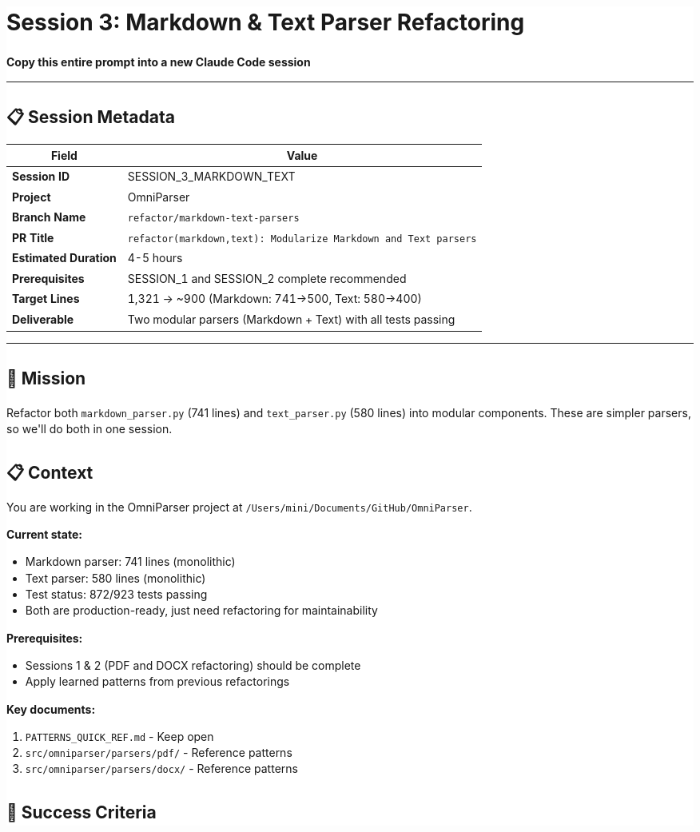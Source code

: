 # Session 3: Markdown & Text Parser Refactoring

**Copy this entire prompt into a new Claude Code session**

---

## 📋 Session Metadata

| Field | Value |
|-------|-------|
| **Session ID** | SESSION_3_MARKDOWN_TEXT |
| **Project** | OmniParser |
| **Branch Name** | `refactor/markdown-text-parsers` |
| **PR Title** | `refactor(markdown,text): Modularize Markdown and Text parsers` |
| **Estimated Duration** | 4-5 hours |
| **Prerequisites** | SESSION_1 and SESSION_2 complete recommended |
| **Target Lines** | 1,321 → ~900 (Markdown: 741→500, Text: 580→400) |
| **Deliverable** | Two modular parsers (Markdown + Text) with all tests passing |

---

## 🎯 Mission

Refactor both `markdown_parser.py` (741 lines) and `text_parser.py` (580 lines) into modular components. These are simpler parsers, so we'll do both in one session.

## 📋 Context

You are working in the OmniParser project at `/Users/mini/Documents/GitHub/OmniParser`.

**Current state:**
- Markdown parser: 741 lines (monolithic)
- Text parser: 580 lines (monolithic)
- Test status: 872/923 tests passing
- Both are production-ready, just need refactoring for maintainability

**Prerequisites:**
- Sessions 1 & 2 (PDF and DOCX refactoring) should be complete
- Apply learned patterns from previous refactorings

**Key documents:**
1. `PATTERNS_QUICK_REF.md` - Keep open
2. `src/omniparser/parsers/pdf/` - Reference patterns
3. `src/omniparser/parsers/docx/` - Reference patterns

## 🎯 Success Criteria
